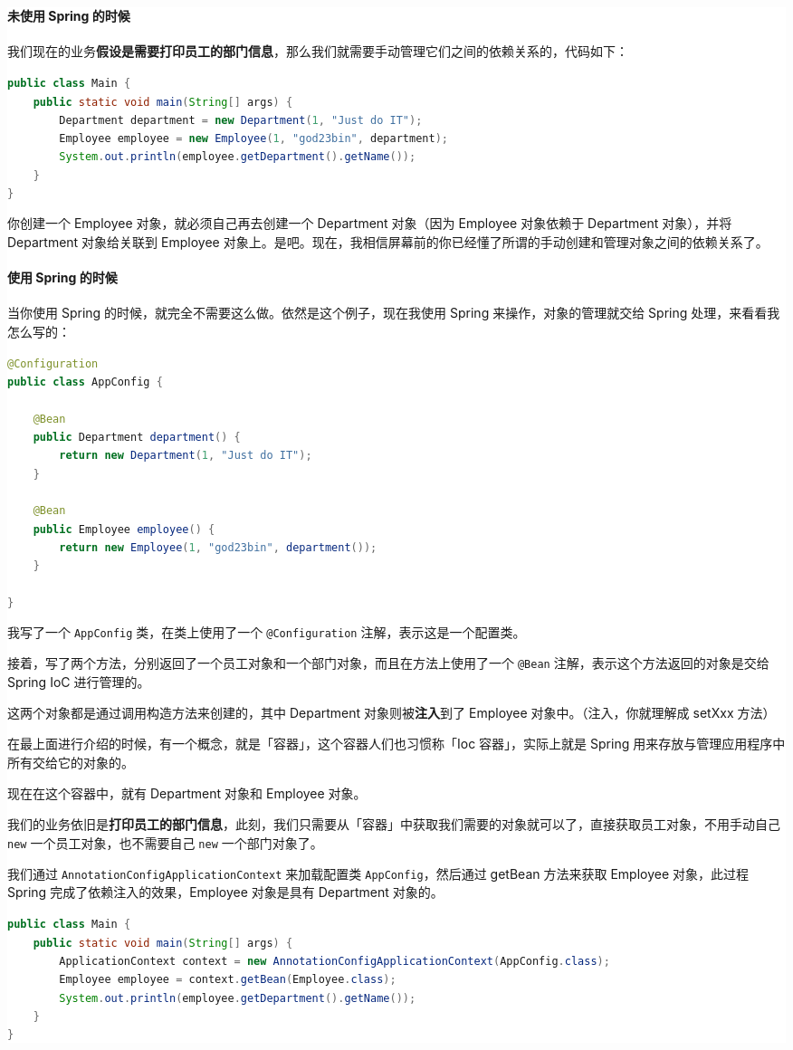 #### 未使用 Spring 的时候

我们现在的业务**假设是需要打印员工的部门信息**，那么我们就需要手动管理它们之间的依赖关系的，代码如下：

```java
public class Main {
    public static void main(String[] args) {
        Department department = new Department(1, "Just do IT");
        Employee employee = new Employee(1, "god23bin", department);
        System.out.println(employee.getDepartment().getName());
    }
}
```

你创建一个 Employee 对象，就必须自己再去创建一个 Department 对象（因为 Employee 对象依赖于 Department 对象），并将 Department 对象给关联到 Employee 对象上。是吧。现在，我相信屏幕前的你已经懂了所谓的手动创建和管理对象之间的依赖关系了。

#### 使用 Spring 的时候

当你使用 Spring 的时候，就完全不需要这么做。依然是这个例子，现在我使用 Spring 来操作，对象的管理就交给 Spring 处理，来看看我怎么写的：

```java
@Configuration
public class AppConfig {
    
    @Bean
    public Department department() {
        return new Department(1, "Just do IT");
    }
    
    @Bean
    public Employee employee() {
        return new Employee(1, "god23bin", department());
    }
    
}
```

我写了一个 `AppConfig` 类，在类上使用了一个 `@Configuration` 注解，表示这是一个配置类。

接着，写了两个方法，分别返回了一个员工对象和一个部门对象，而且在方法上使用了一个 `@Bean` 注解，表示这个方法返回的对象是交给 Spring IoC 进行管理的。

这两个对象都是通过调用构造方法来创建的，其中 Department 对象则被**注入**到了 Employee 对象中。（注入，你就理解成 setXxx 方法）

在最上面进行介绍的时候，有一个概念，就是「容器」，这个容器人们也习惯称「Ioc 容器」，实际上就是 Spring 用来存放与管理应用程序中所有交给它的对象的。

现在在这个容器中，就有 Department 对象和 Employee 对象。

我们的业务依旧是**打印员工的部门信息**，此刻，我们只需要从「容器」中获取我们需要的对象就可以了，直接获取员工对象，不用手动自己 `new` 一个员工对象，也不需要自己 `new` 一个部门对象了。

我们通过 `AnnotationConfigApplicationContext` 来加载配置类 `AppConfig`，然后通过 getBean 方法来获取 Employee 对象，此过程 Spring 完成了依赖注入的效果，Employee 对象是具有 Department 对象的。

```java
public class Main {
    public static void main(String[] args) {
        ApplicationContext context = new AnnotationConfigApplicationContext(AppConfig.class);
        Employee employee = context.getBean(Employee.class);
        System.out.println(employee.getDepartment().getName());
    }
}
```
